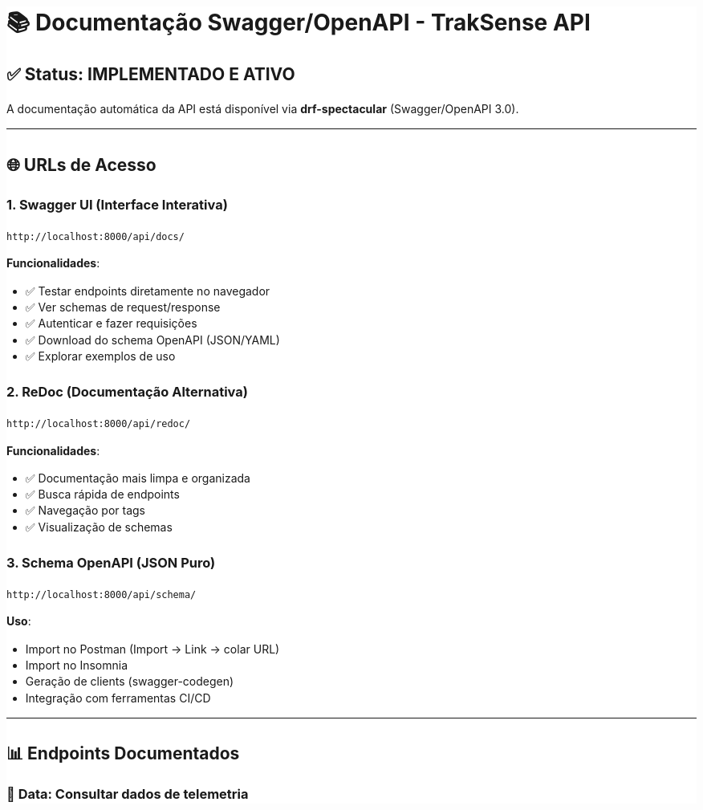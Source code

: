 # 📚 Documentação Swagger/OpenAPI - TrakSense API

## ✅ Status: IMPLEMENTADO E ATIVO

A documentação automática da API está disponível via **drf-spectacular** (Swagger/OpenAPI 3.0).

---

## 🌐 URLs de Acesso

### 1. **Swagger UI** (Interface Interativa)
```
http://localhost:8000/api/docs/
```

**Funcionalidades**:
- ✅ Testar endpoints diretamente no navegador
- ✅ Ver schemas de request/response
- ✅ Autenticar e fazer requisições
- ✅ Download do schema OpenAPI (JSON/YAML)
- ✅ Explorar exemplos de uso

### 2. **ReDoc** (Documentação Alternativa)
```
http://localhost:8000/api/redoc/
```

**Funcionalidades**:
- ✅ Documentação mais limpa e organizada
- ✅ Busca rápida de endpoints
- ✅ Navegação por tags
- ✅ Visualização de schemas

### 3. **Schema OpenAPI** (JSON Puro)
```
http://localhost:8000/api/schema/
```

**Uso**:
- Import no Postman (Import → Link → colar URL)
- Import no Insomnia
- Geração de clients (swagger-codegen)
- Integração com ferramentas CI/CD

---

## 📊 Endpoints Documentados

### 🔹 **Data: Consultar dados de telemetria**

